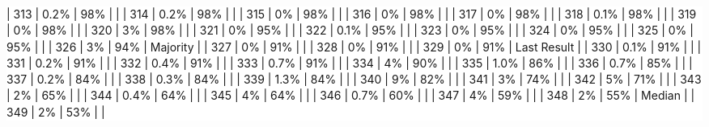 | 313 | 0.2% | 98% |  |
| 314 | 0.2% | 98% |  |
| 315 | 0% | 98% |  |
| 316 | 0% | 98% |  |
| 317 | 0% | 98% |  |
| 318 | 0.1% | 98% |  |
| 319 | 0% | 98% |  |
| 320 | 3% | 98% |  |
| 321 | 0% | 95% |  |
| 322 | 0.1% | 95% |  |
| 323 | 0% | 95% |  |
| 324 | 0% | 95% |  |
| 325 | 0% | 95% |  |
| 326 | 3% | 94% | Majority |
| 327 | 0% | 91% |  |
| 328 | 0% | 91% |  |
| 329 | 0% | 91% | Last Result |
| 330 | 0.1% | 91% |  |
| 331 | 0.2% | 91% |  |
| 332 | 0.4% | 91% |  |
| 333 | 0.7% | 91% |  |
| 334 | 4% | 90% |  |
| 335 | 1.0% | 86% |  |
| 336 | 0.7% | 85% |  |
| 337 | 0.2% | 84% |  |
| 338 | 0.3% | 84% |  |
| 339 | 1.3% | 84% |  |
| 340 | 9% | 82% |  |
| 341 | 3% | 74% |  |
| 342 | 5% | 71% |  |
| 343 | 2% | 65% |  |
| 344 | 0.4% | 64% |  |
| 345 | 4% | 64% |  |
| 346 | 0.7% | 60% |  |
| 347 | 4% | 59% |  |
| 348 | 2% | 55% | Median |
| 349 | 2% | 53% |  |